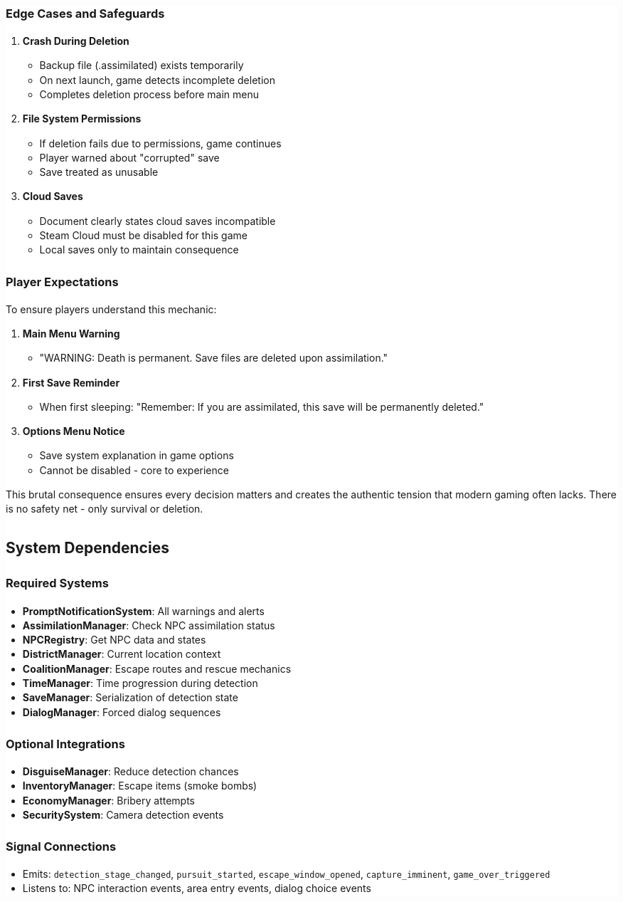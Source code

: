 ### Edge Cases and Safeguards

1. **Crash During Deletion**
   - Backup file (.assimilated) exists temporarily
   - On next launch, game detects incomplete deletion
   - Completes deletion process before main menu

2. **File System Permissions**
   - If deletion fails due to permissions, game continues
   - Player warned about "corrupted" save
   - Save treated as unusable

3. **Cloud Saves**
   - Document clearly states cloud saves incompatible
   - Steam Cloud must be disabled for this game
   - Local saves only to maintain consequence

### Player Expectations

To ensure players understand this mechanic:

1. **Main Menu Warning**
   - "WARNING: Death is permanent. Save files are deleted upon assimilation."

2. **First Save Reminder**
   - When first sleeping: "Remember: If you are assimilated, this save will be permanently deleted."

3. **Options Menu Notice**
   - Save system explanation in game options
   - Cannot be disabled - core to experience

This brutal consequence ensures every decision matters and creates the authentic tension that modern gaming often lacks. There is no safety net - only survival or deletion.

## System Dependencies

### Required Systems
- **PromptNotificationSystem**: All warnings and alerts
- **AssimilationManager**: Check NPC assimilation status
- **NPCRegistry**: Get NPC data and states
- **DistrictManager**: Current location context
- **CoalitionManager**: Escape routes and rescue mechanics
- **TimeManager**: Time progression during detection
- **SaveManager**: Serialization of detection state
- **DialogManager**: Forced dialog sequences

### Optional Integrations
- **DisguiseManager**: Reduce detection chances
- **InventoryManager**: Escape items (smoke bombs)
- **EconomyManager**: Bribery attempts
- **SecuritySystem**: Camera detection events

### Signal Connections
- Emits: `detection_stage_changed`, `pursuit_started`, `escape_window_opened`, `capture_imminent`, `game_over_triggered`
- Listens to: NPC interaction events, area entry events, dialog choice events